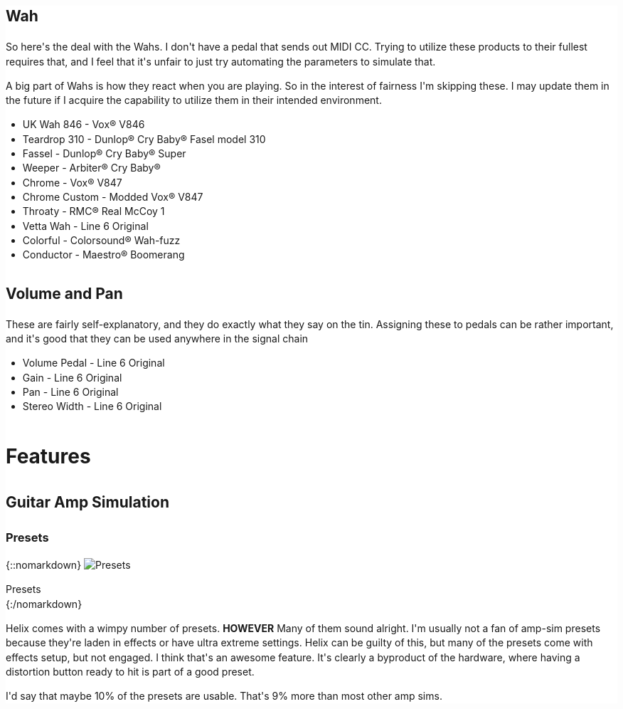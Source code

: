 ## Wah

So here's the deal with the Wahs. I don't have a pedal that sends out MIDI CC. Trying to utilize these products to their fullest requires that, and I feel that it's unfair to just try automating the parameters to simulate that.

A big part of Wahs is how they react when you are playing. So in the interest of fairness I'm skipping these. I may update them in the future if I acquire the capability to utilize them in their intended environment.

* UK Wah 846 - Vox® V846
* Teardrop 310 - Dunlop® Cry Baby® Fasel model 310
* Fassel - Dunlop® Cry Baby® Super
* Weeper - Arbiter® Cry Baby®
* Chrome - Vox® V847
* Chrome Custom - Modded Vox® V847
* Throaty - RMC® Real McCoy 1
* Vetta Wah - Line 6 Original
* Colorful - Colorsound® Wah-fuzz
* Conductor - Maestro® Boomerang

## Volume and Pan

These are fairly self-explanatory, and they do exactly what they say on the tin. Assigning these to pedals can be rather important, and it's good that they can be used anywhere in the signal chain

* Volume Pedal - Line 6 Original
* Gain - Line 6 Original
* Pan - Line 6 Original
* Stereo Width - Line 6 Original


# Features

## Guitar Amp Simulation

### Presets

{::nomarkdown}
<img src="/assets/Line6/Presets.png" alt="Presets">
<div class="image-caption">Presets</div>
{:/nomarkdown}

Helix comes with a wimpy number of presets. **HOWEVER** Many of them sound alright. I'm usually not a fan of amp-sim presets because they're laden in effects or have ultra extreme settings. Helix can be guilty of this, but many of the presets come with effects setup, but not engaged. I think that's an awesome feature. It's clearly a byproduct of the hardware, where having a distortion button ready to hit is part of a good preset.

I'd say that maybe 10% of the presets are usable. That's 9% more than most other amp sims.
